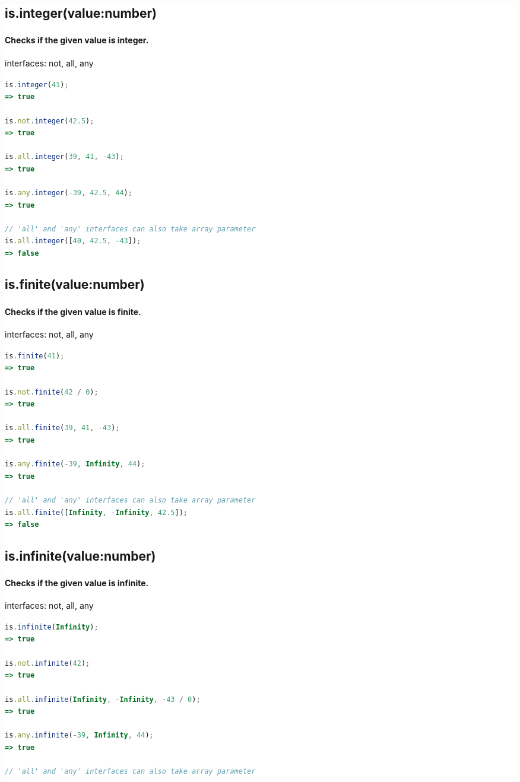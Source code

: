 is.integer(value:number)
------------------------
#### Checks if the given value is integer.
interfaces: not, all, any

```javascript
is.integer(41);
=> true

is.not.integer(42.5);
=> true

is.all.integer(39, 41, -43);
=> true

is.any.integer(-39, 42.5, 44);
=> true

// 'all' and 'any' interfaces can also take array parameter
is.all.integer([40, 42.5, -43]);
=> false
```

is.finite(value:number)
-----------------------
#### Checks if the given value is finite.
interfaces: not, all, any

```javascript
is.finite(41);
=> true

is.not.finite(42 / 0);
=> true

is.all.finite(39, 41, -43);
=> true

is.any.finite(-39, Infinity, 44);
=> true

// 'all' and 'any' interfaces can also take array parameter
is.all.finite([Infinity, -Infinity, 42.5]);
=> false
```

is.infinite(value:number)
-------------------------
#### Checks if the given value is infinite.
interfaces: not, all, any

```javascript
is.infinite(Infinity);
=> true

is.not.infinite(42);
=> true

is.all.infinite(Infinity, -Infinity, -43 / 0);
=> true

is.any.infinite(-39, Infinity, 44);
=> true

// 'all' and 'any' interfaces can also take array parameter
```